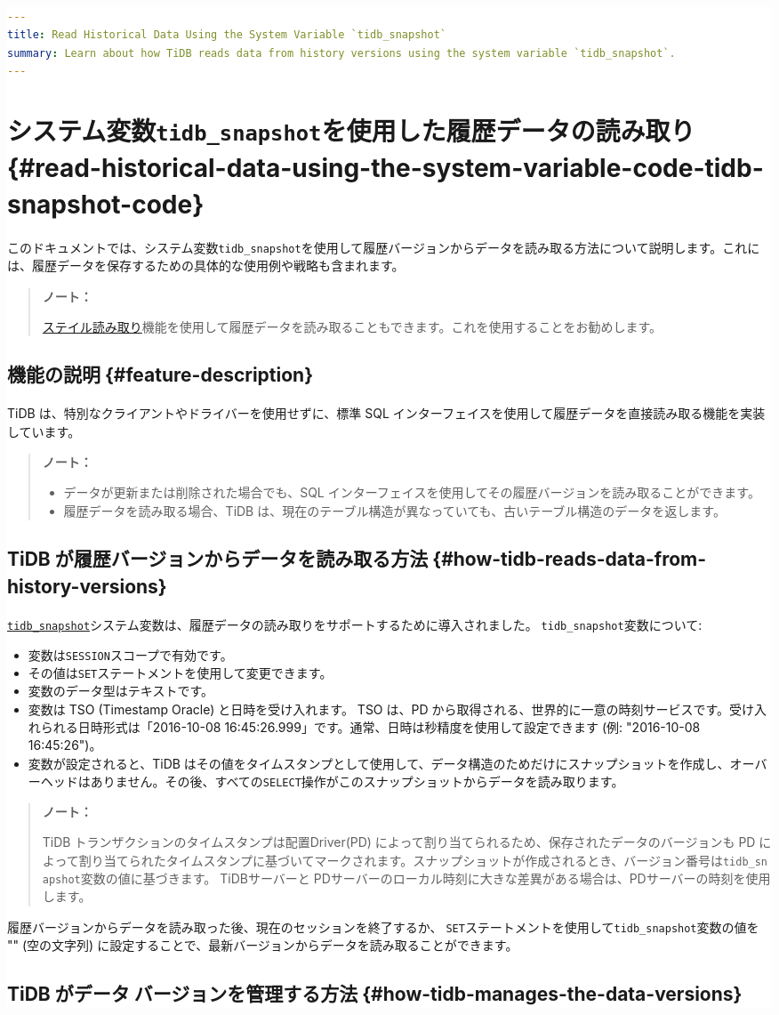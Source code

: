 ```yaml
---
title: Read Historical Data Using the System Variable `tidb_snapshot`
summary: Learn about how TiDB reads data from history versions using the system variable `tidb_snapshot`.
---
```


# システム変数<code>tidb_snapshot</code>を使用した履歴データの読み取り {#read-historical-data-using-the-system-variable-code-tidb-snapshot-code}

このドキュメントでは、システム変数`tidb_snapshot`を使用して履歴バージョンからデータを読み取る方法について説明します。これには、履歴データを保存するための具体的な使用例や戦略も含まれます。

> **ノート：**
>
> [<a href="/stale-read.md">ステイル読み取り</a>](/stale-read.md)機能を使用して履歴データを読み取ることもできます。これを使用することをお勧めします。

## 機能の説明 {#feature-description}

TiDB は、特別なクライアントやドライバーを使用せずに、標準 SQL インターフェイスを使用して履歴データを直接読み取る機能を実装しています。

> **ノート：**
>
> -   データが更新または削除された場合でも、SQL インターフェイスを使用してその履歴バージョンを読み取ることができます。
> -   履歴データを読み取る場合、TiDB は、現在のテーブル構造が異なっていても、古いテーブル構造のデータを返します。

## TiDB が履歴バージョンからデータを読み取る方法 {#how-tidb-reads-data-from-history-versions}

[<a href="/system-variables.md#tidb_snapshot">`tidb_snapshot`</a>](/system-variables.md#tidb_snapshot)システム変数は、履歴データの読み取りをサポートするために導入されました。 `tidb_snapshot`変数について:

-   変数は`SESSION`スコープで有効です。
-   その値は`SET`ステートメントを使用して変更できます。
-   変数のデータ型はテキストです。
-   変数は TSO (Timestamp Oracle) と日時を受け入れます。 TSO は、PD から取得される、世界的に一意の時刻サービスです。受け入れられる日時形式は「2016-10-08 16:45:26.999」です。通常、日時は秒精度を使用して設定できます (例: &quot;2016-10-08 16:45:26&quot;)。
-   変数が設定されると、TiDB はその値をタイムスタンプとして使用して、データ構造のためだけにスナップショットを作成し、オーバーヘッドはありません。その後、すべての`SELECT`操作がこのスナップショットからデータを読み取ります。

> **ノート：**
>
> TiDB トランザクションのタイムスタンプは配置Driver(PD) によって割り当てられるため、保存されたデータのバージョンも PD によって割り当てられたタイムスタンプに基づいてマークされます。スナップショットが作成されるとき、バージョン番号は`tidb_snapshot`変数の値に基づきます。 TiDBサーバーと PDサーバーのローカル時刻に大きな差異がある場合は、PDサーバーの時刻を使用します。

履歴バージョンからデータを読み取った後、現在のセッションを終了するか、 `SET`ステートメントを使用して`tidb_snapshot`変数の値を &quot;&quot; (空の文字列) に設定することで、最新バージョンからデータを読み取ることができます。

## TiDB がデータ バージョンを管理する方法 {#how-tidb-manages-the-data-versions}

